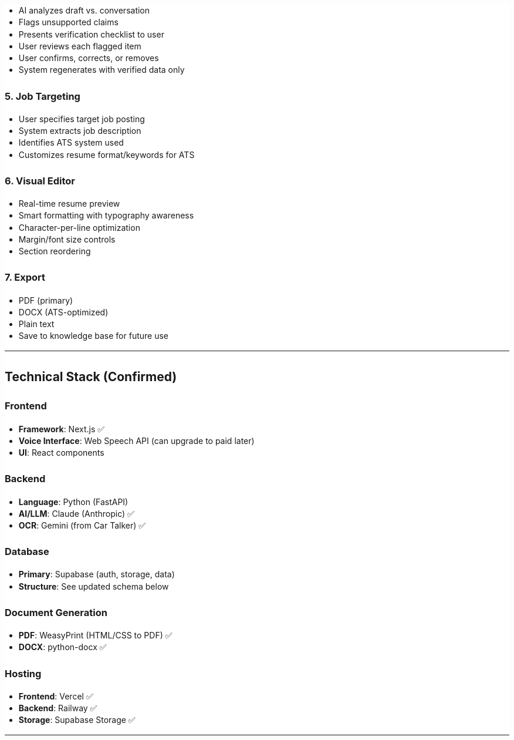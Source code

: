 - AI analyzes draft vs. conversation
- Flags unsupported claims
- Presents verification checklist to user
- User reviews each flagged item
- User confirms, corrects, or removes
- System regenerates with verified data only

### 5. Job Targeting
- User specifies target job posting
- System extracts job description
- Identifies ATS system used
- Customizes resume format/keywords for ATS

### 6. Visual Editor
- Real-time resume preview
- Smart formatting with typography awareness
- Character-per-line optimization
- Margin/font size controls
- Section reordering

### 7. Export
- PDF (primary)
- DOCX (ATS-optimized)
- Plain text
- Save to knowledge base for future use

---

## Technical Stack (Confirmed)

### Frontend
- **Framework**: Next.js ✅
- **Voice Interface**: Web Speech API (can upgrade to paid later)
- **UI**: React components

### Backend
- **Language**: Python (FastAPI)
- **AI/LLM**: Claude (Anthropic) ✅
- **OCR**: Gemini (from Car Talker) ✅

### Database
- **Primary**: Supabase (auth, storage, data)
- **Structure**: See updated schema below

### Document Generation
- **PDF**: WeasyPrint (HTML/CSS to PDF) ✅
- **DOCX**: python-docx ✅

### Hosting
- **Frontend**: Vercel ✅
- **Backend**: Railway ✅
- **Storage**: Supabase Storage ✅

---